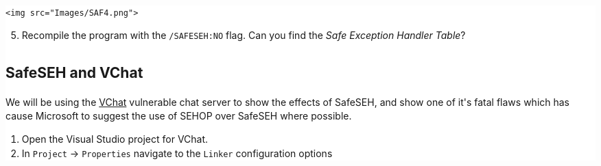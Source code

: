     <img src="Images/SAF4.png">

5. Recompile the program with the `/SAFESEH:NO` flag. Can you find the *Safe Exception Handler Table*?

## SafeSEH and VChat
We will be using the [VChat](https://github.com/xinwenfu/vchat) vulnerable chat server to show the effects of SafeSEH, and show one of it's fatal flaws which has cause Microsoft to suggest the use of SEHOP over SafeSEH where possible.

1. Open the Visual Studio project for VChat.
2. In `Project` -> `Properties` navigate to the `Linker` configuration options
